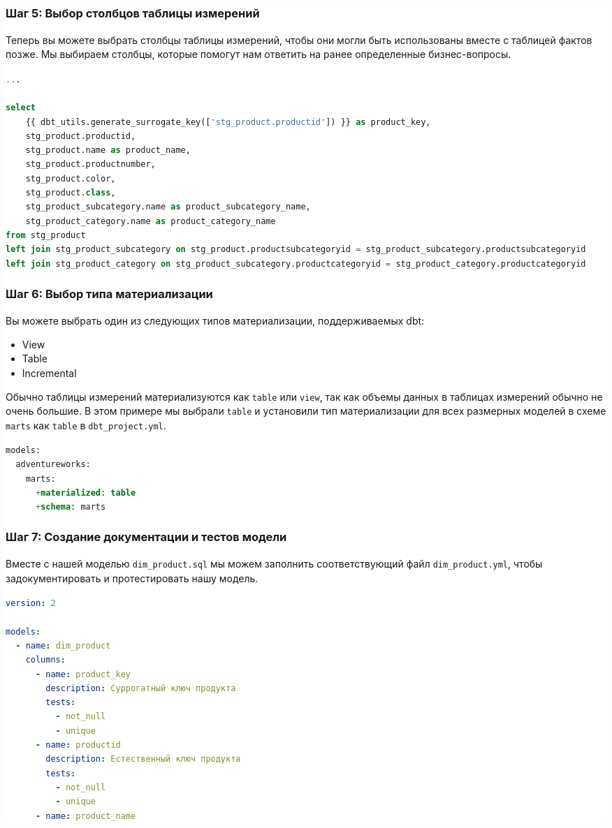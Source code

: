 ### Шаг 5: Выбор столбцов таблицы измерений

Теперь вы можете выбрать столбцы таблицы измерений, чтобы они могли быть использованы вместе с таблицей фактов позже. Мы выбираем столбцы, которые помогут нам ответить на ранее определенные бизнес-вопросы.

```sql
...

select
    {{ dbt_utils.generate_surrogate_key(['stg_product.productid']) }} as product_key, 
    stg_product.productid,
    stg_product.name as product_name,
    stg_product.productnumber,
    stg_product.color,
    stg_product.class,
    stg_product_subcategory.name as product_subcategory_name,
    stg_product_category.name as product_category_name
from stg_product
left join stg_product_subcategory on stg_product.productsubcategoryid = stg_product_subcategory.productsubcategoryid
left join stg_product_category on stg_product_subcategory.productcategoryid = stg_product_category.productcategoryid
```

### Шаг 6: Выбор типа материализации

Вы можете выбрать один из следующих типов материализации, поддерживаемых dbt:

- View
- Table
- Incremental

Обычно таблицы измерений материализуются как `table` или `view`, так как объемы данных в таблицах измерений обычно не очень большие. В этом примере мы выбрали `table` и установили тип материализации для всех размерных моделей в схеме `marts` как `table` в `dbt_project.yml`.

```sql
models:
  adventureworks:
    marts:
      +materialized: table
      +schema: marts
```

### Шаг 7: Создание документации и тестов модели

Вместе с нашей моделью `dim_product.sql` мы можем заполнить соответствующий файл `dim_product.yml`, чтобы задокументировать и протестировать нашу модель.

```yaml
version: 2

models:
  - name: dim_product
    columns:
      - name: product_key 
        description: Суррогатный ключ продукта
        tests:
          - not_null
          - unique
      - name: productid 
        description: Естественный ключ продукта
        tests:
          - not_null
          - unique
      - name: product_name 
```